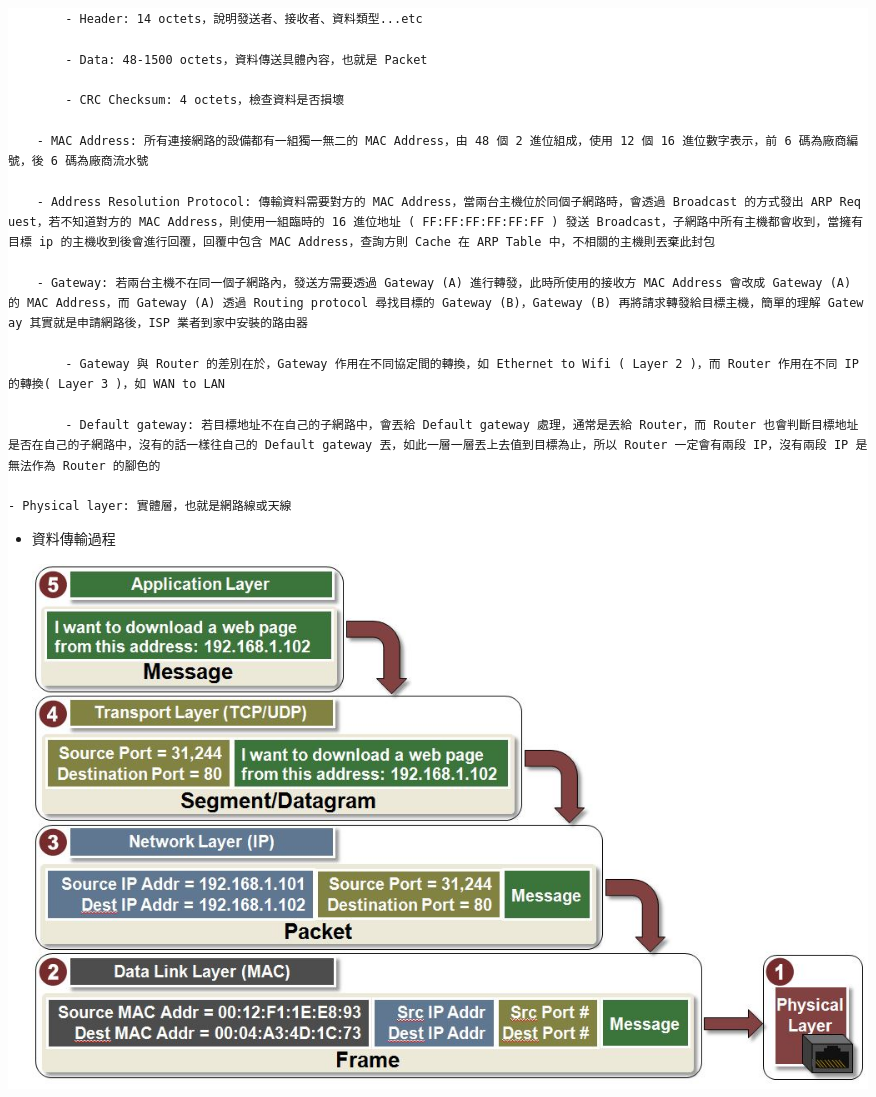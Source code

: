             - Header: 14 octets，說明發送者、接收者、資料類型...etc

            - Data: 48-1500 octets，資料傳送具體內容，也就是 Packet

            - CRC Checksum: 4 octets，檢查資料是否損壞

        - MAC Address: 所有連接網路的設備都有一組獨一無二的 MAC Address，由 48 個 2 進位組成，使用 12 個 16 進位數字表示，前 6 碼為廠商編號，後 6 碼為廠商流水號

        - Address Resolution Protocol: 傳輸資料需要對方的 MAC Address，當兩台主機位於同個子網路時，會透過 Broadcast 的方式發出 ARP Request，若不知道對方的 MAC Address，則使用一組臨時的 16 進位地址 ( FF:FF:FF:FF:FF:FF ) 發送 Broadcast，子網路中所有主機都會收到，當擁有目標 ip 的主機收到後會進行回覆，回覆中包含 MAC Address，查詢方則 Cache 在 ARP Table 中，不相關的主機則丟棄此封包

        - Gateway: 若兩台主機不在同一個子網路內，發送方需要透過 Gateway (A) 進行轉發，此時所使用的接收方 MAC Address 會改成 Gateway (A) 的 MAC Address，而 Gateway (A) 透過 Routing protocol 尋找目標的 Gateway (B)，Gateway (B) 再將請求轉發給目標主機，簡單的理解 Gateway 其實就是申請網路後，ISP 業者到家中安裝的路由器

            - Gateway 與 Router 的差別在於，Gateway 作用在不同協定間的轉換，如 Ethernet to Wifi ( Layer 2 )，而 Router 作用在不同 IP 的轉換( Layer 3 )，如 WAN to LAN
            
            - Default gateway: 若目標地址不在自己的子網路中，會丟給 Default gateway 處理，通常是丟給 Router，而 Router 也會判斷目標地址是否在自己的子網路中，沒有的話一樣往自己的 Default gateway 丟，如此一層一層丟上去值到目標為止，所以 Router 一定會有兩段 IP，沒有兩段 IP 是無法作為 Router 的腳色的

    - Physical layer: 實體層，也就是網路線或天線

- 資料傳輸過程

    ![transmit-data](./internet-protocol/transmit-data.jpg)
